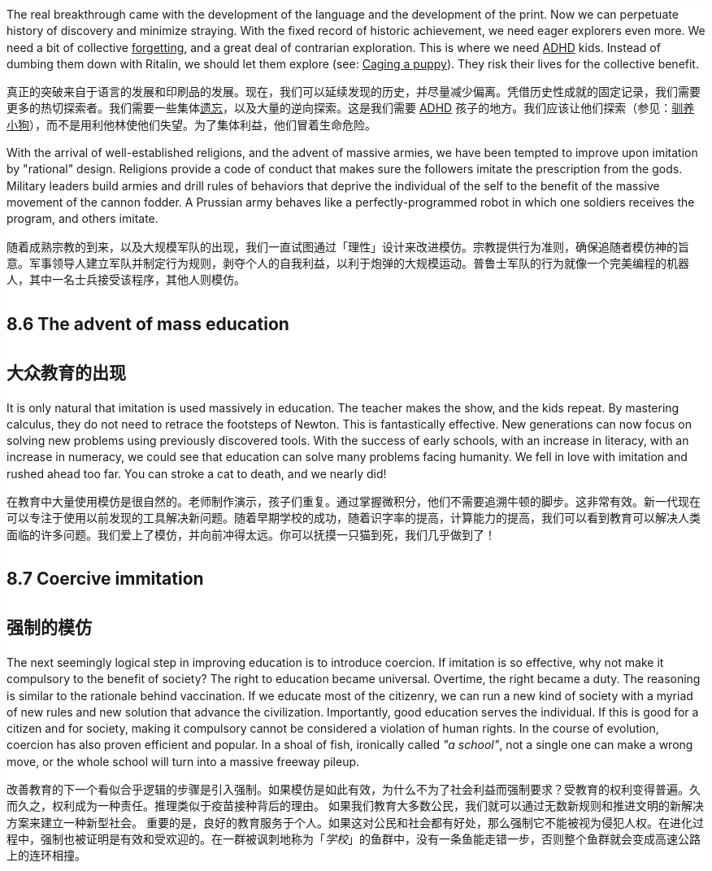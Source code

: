The real breakthrough came with the development of the language and the development of the print. Now we can perpetuate history of discovery and minimize straying. With the fixed record of historic achievement, we need eager explorers even more. We need a bit of collective [forgetting](https://supermemo.guru/wiki/Forgetting), and a great deal of contrarian exploration. This is where we need [ADHD](https://supermemo.guru/wiki/ADHD) kids. Instead of dumbing them down with Ritalin, we should let them explore (see: [Caging a puppy](https://supermemo.guru/wiki/Would_you_have_a_heart_to_cage_a_puppy%3F)). They risk their lives for the collective benefit.

真正的突破来自于语言的发展和印刷品的发展。现在，我们可以延续发现的历史，并尽量减少偏离。凭借历史性成就的固定记录，我们需要更多的热切探索者。我们需要一些集体[遗忘](https://supermemo.guru/wiki/Forgetting)，以及大量的逆向探索。这是我们需要 [ADHD](https://supermemo.guru/wiki/ADHD) 孩子的地方。我们应该让他们探索（参见：[驯养小狗](https://supermemo.guru/wiki/Would_you_have_a_heart_to_cage_a_puppy%3F)），而不是用利他林使他们失望。为了集体利益，他们冒着生命危险。

With the arrival of well-established religions, and the advent of massive armies, we have been tempted to improve upon imitation by "rational" design. Religions provide a code of conduct that makes sure the followers imitate the prescription from the gods. Military leaders build armies and drill rules of behaviors that deprive the individual of the self to the benefit of the massive movement of the cannon fodder. A Prussian army behaves like a perfectly-programmed robot in which one soldiers receives the program, and others imitate.

随着成熟宗教的到来，以及大规模军队的出现，我们一直试图通过「理性」设计来改进模仿。宗教提供行为准则，确保追随者模仿神的旨意。军事领导人建立军队并制定行为规则，剥夺个人的自我利益，以利于炮弹的大规模运动。普鲁士军队的行为就像一个完美编程的机器人，其中一名士兵接受该程序，其他人则模仿。

## 8.6 The advent of mass education

## 大众教育的出现

It is only natural that imitation is used massively in education. The teacher makes the show, and the kids repeat. By mastering calculus, they do not need to retrace the footsteps of Newton. This is fantastically effective. New generations can now focus on solving new problems using previously discovered tools. With the success of early schools, with an increase in literacy, with an increase in numeracy, we could see that education can solve many problems facing humanity. We fell in love with imitation and rushed ahead too far. You can stroke a cat to death, and we nearly did!

在教育中大量使用模仿是很自然的。老师制作演示，孩子们重复。通过掌握微积分，他们不需要追溯牛顿的脚步。这非常有效。新一代现在可以专注于使用以前发现的工具解决新问题。随着早期学校的成功，随着识字率的提高，计算能力的提高，我们可以看到教育可以解决人类面临的许多问题。我们爱上了模仿，并向前冲得太远。你可以抚摸一只猫到死，我们几乎做到了！

## 8.7 Coercive immitation

## 强制的模仿

The next seemingly logical step in improving education is to introduce coercion. If imitation is so effective, why not make it compulsory to the benefit of society? The right to education became universal. Overtime, the right became a duty. The reasoning is similar to the rationale behind vaccination. If we educate most of the citizenry, we can run a new kind of society with a myriad of new rules and new solution that advance the civilization. Importantly, good education serves the individual. If this is good for a citizen and for society, making it compulsory cannot be considered a violation of human rights. In the course of evolution, coercion has also proven efficient and popular. In a shoal of fish, ironically called *"a school"*, not a single one can make a wrong move, or the whole school will turn into a massive freeway pileup.

改善教育的下一个看似合乎逻辑的步骤是引入强制。如果模仿是如此有效，为什么不为了社会利益而强制要求？受教育的权利变得普遍。久而久之，权利成为一种责任。推理类似于疫苗接种背后的理由。 如果我们教育大多数公民，我们就可以通过无数新规则和推进文明的新解决方案来建立一种新型社会。 重要的是，良好的教育服务于个人。如果这对公民和社会都有好处，那么强制它不能被视为侵犯人权。在进化过程中，强制也被证明是有效和受欢迎的。在一群被讽刺地称为「*学校*」的鱼群中，没有一条鱼能走错一步，否则整个鱼群就会变成高速公路上的连环相撞。
